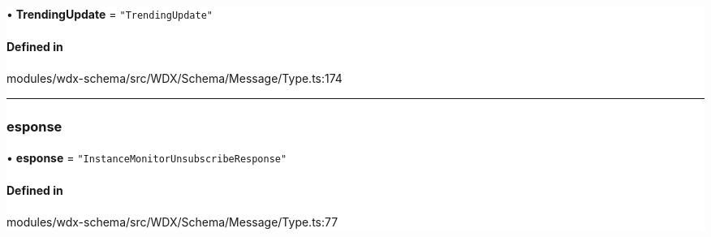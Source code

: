 • **TrendingUpdate** = ``"TrendingUpdate"``

#### Defined in

modules/wdx-schema/src/WDX/Schema/Message/Type.ts:174

___

### esponse

• **esponse** = ``"InstanceMonitorUnsubscribeResponse"``

#### Defined in

modules/wdx-schema/src/WDX/Schema/Message/Type.ts:77
